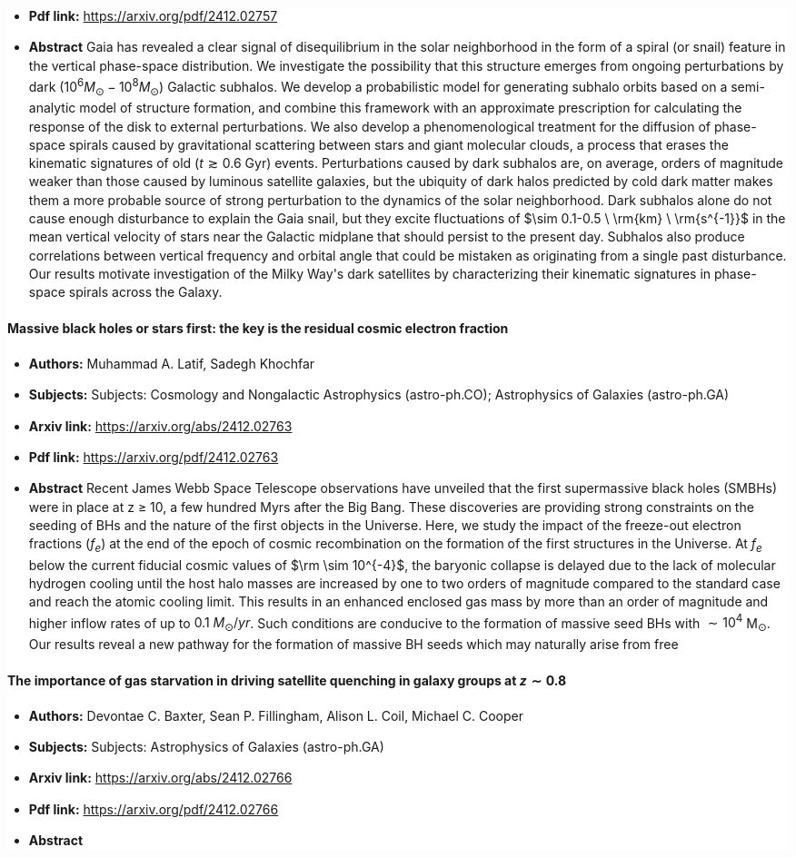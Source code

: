  - **Pdf link:** https://arxiv.org/pdf/2412.02757

 - **Abstract**
 Gaia has revealed a clear signal of disequilibrium in the solar neighborhood in the form of a spiral (or snail) feature in the vertical phase-space distribution. We investigate the possibility that this structure emerges from ongoing perturbations by dark $\left(10^{6} M_{\odot} - 10^8 M_{\odot}\right)$ Galactic subhalos. We develop a probabilistic model for generating subhalo orbits based on a semi-analytic model of structure formation, and combine this framework with an approximate prescription for calculating the response of the disk to external perturbations. We also develop a phenomenological treatment for the diffusion of phase-space spirals caused by gravitational scattering between stars and giant molecular clouds, a process that erases the kinematic signatures of old ($t \gtrsim 0.6$ Gyr) events. Perturbations caused by dark subhalos are, on average, orders of magnitude weaker than those caused by luminous satellite galaxies, but the ubiquity of dark halos predicted by cold dark matter makes them a more probable source of strong perturbation to the dynamics of the solar neighborhood. Dark subhalos alone do not cause enough disturbance to explain the Gaia snail, but they excite fluctuations of $\sim 0.1-0.5 \ \rm{km} \ \rm{s^{-1}}$ in the mean vertical velocity of stars near the Galactic midplane that should persist to the present day. Subhalos also produce correlations between vertical frequency and orbital angle that could be mistaken as originating from a single past disturbance. Our results motivate investigation of the Milky Way's dark satellites by characterizing their kinematic signatures in phase-space spirals across the Galaxy.
#### Massive black holes or stars first: the key is the residual cosmic electron fraction
 - **Authors:** Muhammad A. Latif, Sadegh Khochfar
 - **Subjects:** Subjects:
Cosmology and Nongalactic Astrophysics (astro-ph.CO); Astrophysics of Galaxies (astro-ph.GA)
 - **Arxiv link:** https://arxiv.org/abs/2412.02763

 - **Pdf link:** https://arxiv.org/pdf/2412.02763

 - **Abstract**
 Recent James Webb Space Telescope observations have unveiled that the first supermassive black holes (SMBHs) were in place at z $\geq$ 10, a few hundred Myrs after the Big Bang. These discoveries are providing strong constraints on the seeding of BHs and the nature of the first objects in the Universe. Here, we study the impact of the freeze-out electron fractions ($f_e$) at the end of the epoch of cosmic recombination on the formation of the first structures in the Universe. At $f_e$ below the current fiducial cosmic values of $\rm \sim 10^{-4}$, the baryonic collapse is delayed due to the lack of molecular hydrogen cooling until the host halo masses are increased by one to two orders of magnitude compared to the standard case and reach the atomic cooling limit. This results in an enhanced enclosed gas mass by more than an order of magnitude and higher inflow rates of up to $0.1~M_{\odot}/{yr}$. Such conditions are conducive to the formation of massive seed BHs with $\sim 10^{4}$ M$_{\odot}$. Our results reveal a new pathway for the formation of massive BH seeds which may naturally arise from free
#### The importance of gas starvation in driving satellite quenching in galaxy groups at $z\sim 0.8$
 - **Authors:** Devontae C. Baxter, Sean P. Fillingham, Alison L. Coil, Michael C. Cooper
 - **Subjects:** Subjects:
Astrophysics of Galaxies (astro-ph.GA)
 - **Arxiv link:** https://arxiv.org/abs/2412.02766

 - **Pdf link:** https://arxiv.org/pdf/2412.02766

 - **Abstract**